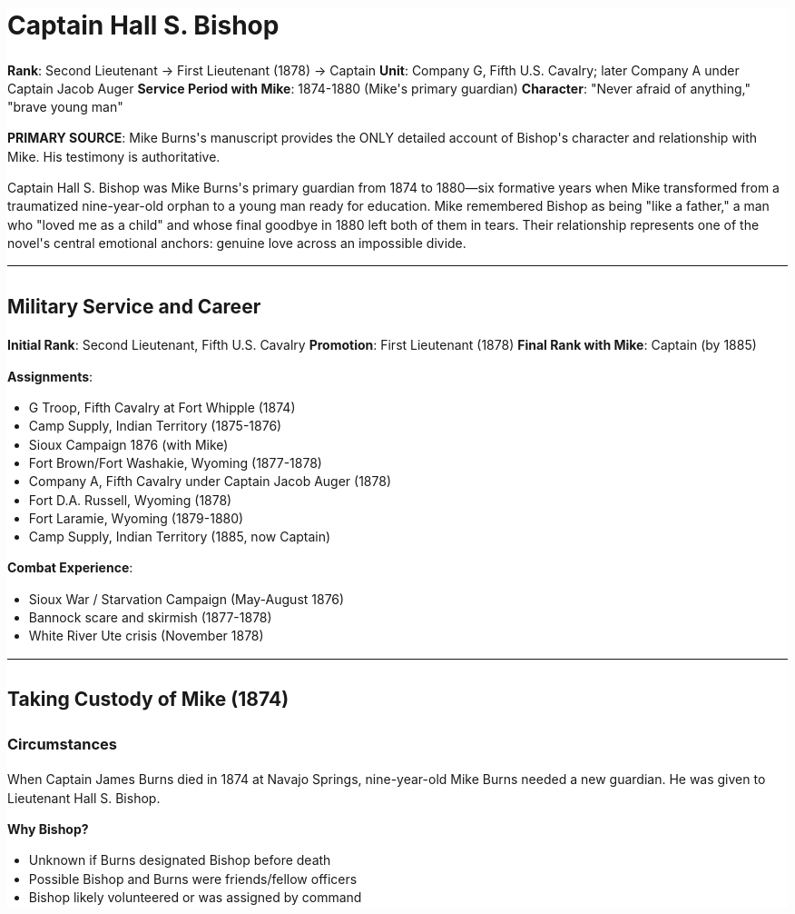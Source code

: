 # Captain Hall S. Bishop

**Rank**: Second Lieutenant → First Lieutenant (1878) → Captain
**Unit**: Company G, Fifth U.S. Cavalry; later Company A under Captain Jacob Auger
**Service Period with Mike**: 1874-1880 (Mike's primary guardian)
**Character**: "Never afraid of anything," "brave young man"

**PRIMARY SOURCE**: Mike Burns's manuscript provides the ONLY detailed account of Bishop's character and relationship with Mike. His testimony is authoritative.

Captain Hall S. Bishop was Mike Burns's primary guardian from 1874 to 1880—six formative years when Mike transformed from a traumatized nine-year-old orphan to a young man ready for education. Mike remembered Bishop as being "like a father," a man who "loved me as a child" and whose final goodbye in 1880 left both of them in tears. Their relationship represents one of the novel's central emotional anchors: genuine love across an impossible divide.

---

## Military Service and Career

**Initial Rank**: Second Lieutenant, Fifth U.S. Cavalry
**Promotion**: First Lieutenant (1878)
**Final Rank with Mike**: Captain (by 1885)

**Assignments**:
- G Troop, Fifth Cavalry at Fort Whipple (1874)
- Camp Supply, Indian Territory (1875-1876)
- Sioux Campaign 1876 (with Mike)
- Fort Brown/Fort Washakie, Wyoming (1877-1878)
- Company A, Fifth Cavalry under Captain Jacob Auger (1878)
- Fort D.A. Russell, Wyoming (1878)
- Fort Laramie, Wyoming (1879-1880)
- Camp Supply, Indian Territory (1885, now Captain)

**Combat Experience**:
- Sioux War / Starvation Campaign (May-August 1876)
- Bannock scare and skirmish (1877-1878)
- White River Ute crisis (November 1878)

---

## Taking Custody of Mike (1874)

### Circumstances

When Captain James Burns died in 1874 at Navajo Springs, nine-year-old Mike Burns needed a new guardian. He was given to Lieutenant Hall S. Bishop.

**Why Bishop?**
- Unknown if Burns designated Bishop before death
- Possible Bishop and Burns were friends/fellow officers
- Bishop likely volunteered or was assigned by command
